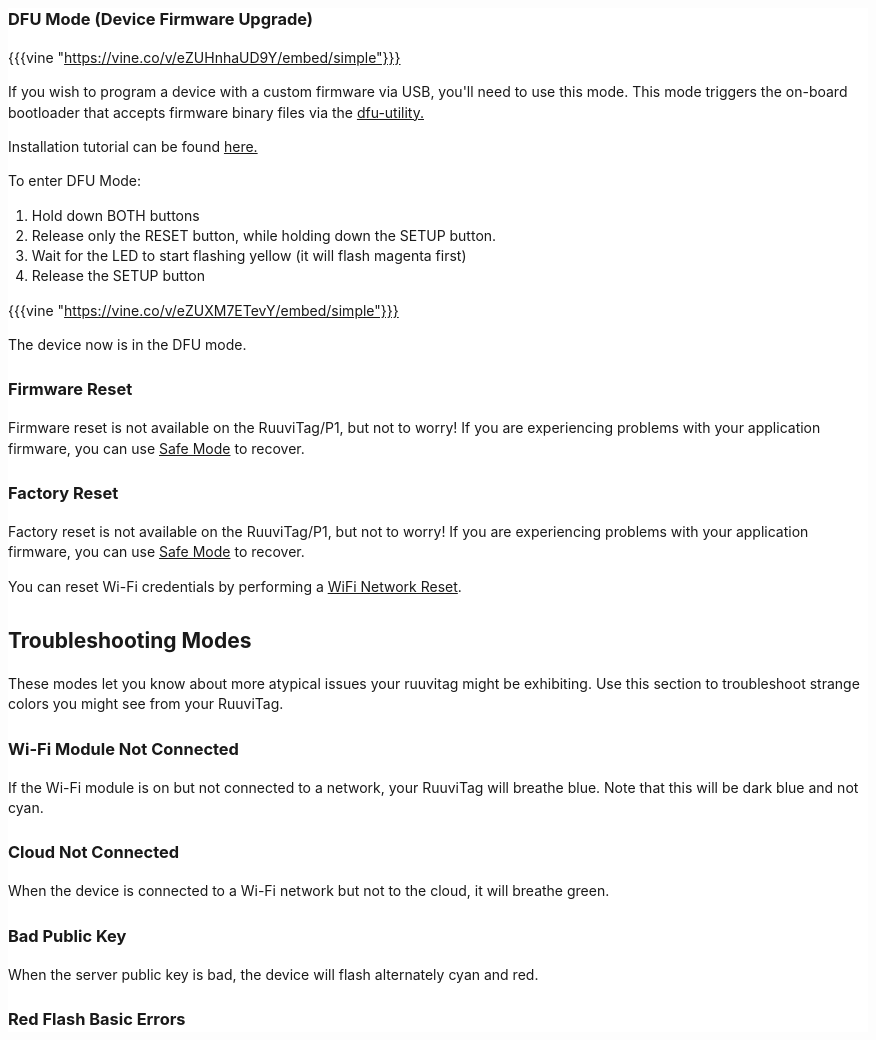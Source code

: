 ### DFU Mode (Device Firmware Upgrade)

{{{vine "https://vine.co/v/eZUHnhaUD9Y/embed/simple"}}}

If you wish to program a device with a custom firmware via USB, you'll need to use this mode. This mode triggers the on-board bootloader that accepts firmware binary files via the [dfu-utility.](https://s3.amazonaws.com/spark-assets/dfu-util-0.8-binaries.tar.xz)

Installation tutorial can be found [here.](/ruuvitag/cli/#upgrading-from-the-spark-cli-advanced-install)

To enter DFU Mode:

1. Hold down BOTH buttons
2. Release only the RESET button, while holding down the SETUP button.
3. Wait for the LED to start flashing yellow (it will flash magenta first)
6. Release the SETUP button

{{{vine "https://vine.co/v/eZUXM7ETevY/embed/simple"}}}

The device now is in the DFU mode.

### Firmware Reset

Firmware reset is not available on the RuuviTag/P1, but not to worry! If you are experiencing problems with your application firmware, you can use [Safe Mode](#safe-mode) to recover.

### Factory Reset

Factory reset is not available on the RuuviTag/P1, but not to worry! If you are experiencing problems with your application firmware, you can use [Safe Mode](#safe-mode) to recover.

You can reset Wi-Fi credentials by performing a [WiFi Network Reset](#wifi-network-reset).

## Troubleshooting Modes

These modes let you know about more atypical issues your ruuvitag might be exhibiting. Use this section to troubleshoot strange colors you might see from your RuuviTag.


### Wi-Fi Module Not Connected

If the Wi-Fi module is on but not connected to a network, your RuuviTag will breathe blue. Note that this will be dark blue and not cyan.


### Cloud Not Connected

When the device is connected to a Wi-Fi network but not to the cloud, it will breathe green.


### Bad Public Key

When the server public key is bad, the device will flash alternately cyan and red.


### Red Flash Basic Errors
